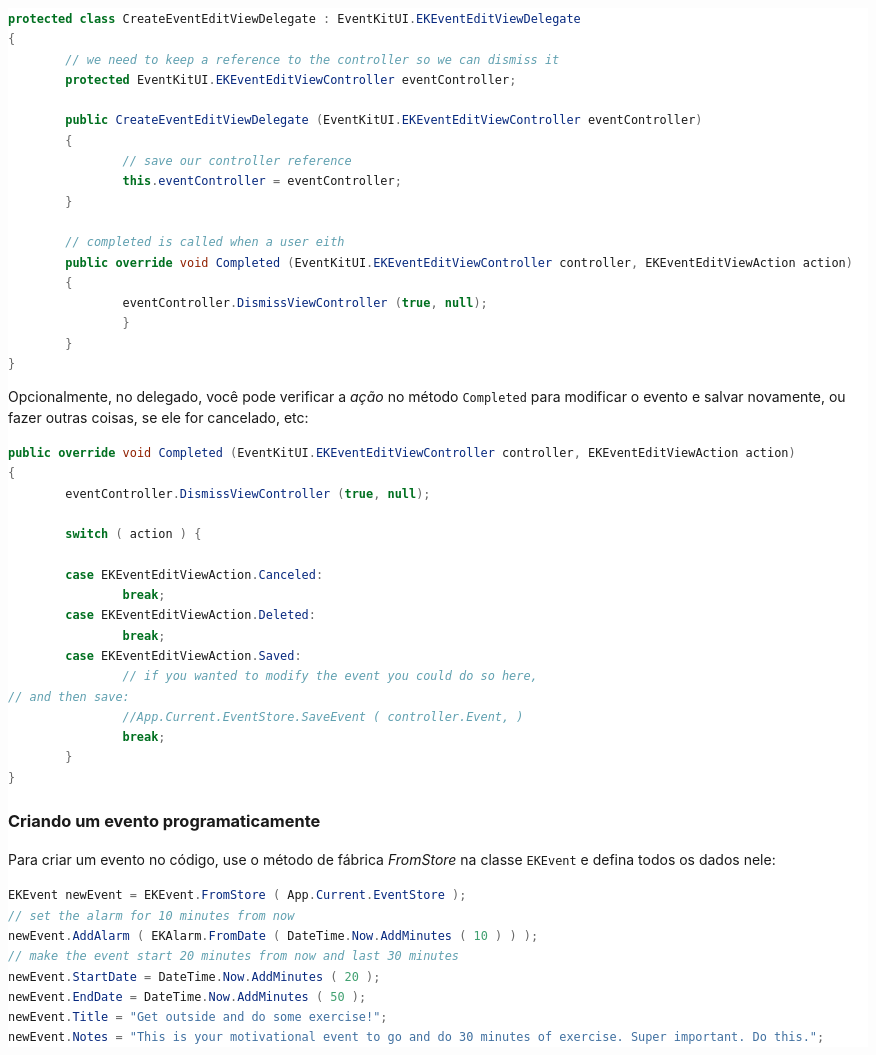 ```csharp
protected class CreateEventEditViewDelegate : EventKitUI.EKEventEditViewDelegate
{
        // we need to keep a reference to the controller so we can dismiss it
        protected EventKitUI.EKEventEditViewController eventController;

        public CreateEventEditViewDelegate (EventKitUI.EKEventEditViewController eventController)
        {
                // save our controller reference
                this.eventController = eventController;
        }

        // completed is called when a user eith
        public override void Completed (EventKitUI.EKEventEditViewController controller, EKEventEditViewAction action)
        {
                eventController.DismissViewController (true, null);
                }
        }
}
```

Opcionalmente, no delegado, você pode verificar a *ação* no método `Completed` para modificar o evento e salvar novamente, ou fazer outras coisas, se ele for cancelado, etc:

```csharp
public override void Completed (EventKitUI.EKEventEditViewController controller, EKEventEditViewAction action)
{
        eventController.DismissViewController (true, null);

        switch ( action ) {

        case EKEventEditViewAction.Canceled:
                break;
        case EKEventEditViewAction.Deleted:
                break;
        case EKEventEditViewAction.Saved:
                // if you wanted to modify the event you could do so here,
// and then save:
                //App.Current.EventStore.SaveEvent ( controller.Event, )
                break;
        }
}
```

### <a name="creating-an-event-programmatically"></a>Criando um evento programaticamente

Para criar um evento no código, use o método de fábrica *FromStore* na classe `EKEvent` e defina todos os dados nele:

```csharp
EKEvent newEvent = EKEvent.FromStore ( App.Current.EventStore );
// set the alarm for 10 minutes from now
newEvent.AddAlarm ( EKAlarm.FromDate ( DateTime.Now.AddMinutes ( 10 ) ) );
// make the event start 20 minutes from now and last 30 minutes
newEvent.StartDate = DateTime.Now.AddMinutes ( 20 );
newEvent.EndDate = DateTime.Now.AddMinutes ( 50 );
newEvent.Title = "Get outside and do some exercise!";
newEvent.Notes = "This is your motivational event to go and do 30 minutes of exercise. Super important. Do this.";
```

